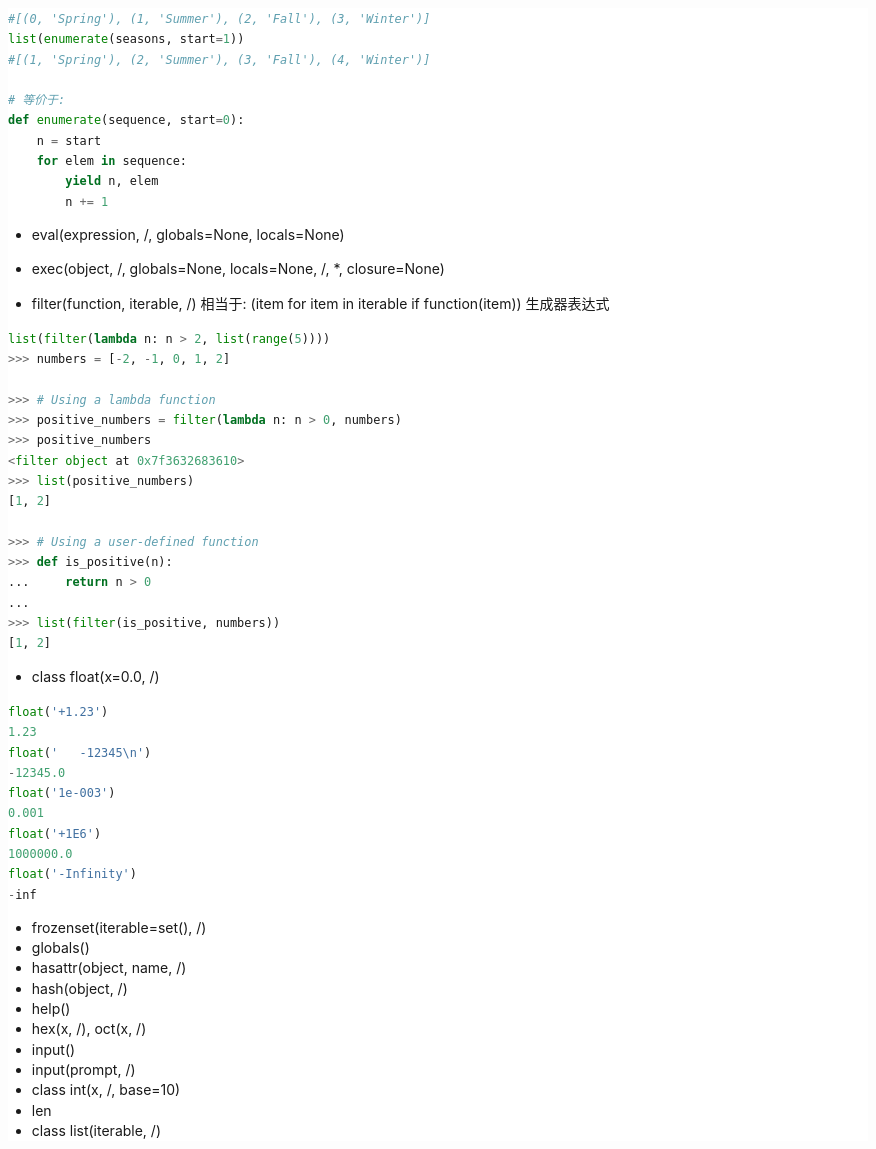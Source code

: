 ```python
#[(0, 'Spring'), (1, 'Summer'), (2, 'Fall'), (3, 'Winter')]
list(enumerate(seasons, start=1))
#[(1, 'Spring'), (2, 'Summer'), (3, 'Fall'), (4, 'Winter')]

# 等价于:
def enumerate(sequence, start=0):
    n = start
    for elem in sequence:
        yield n, elem
        n += 1

```

- eval(expression, /, globals=None, locals=None)
- exec(object, /, globals=None, locals=None, /, *, closure=None)

- filter(function, iterable, /) 相当于: (item for item in iterable if function(item)) 生成器表达式
```python
list(filter(lambda n: n > 2, list(range(5))))
>>> numbers = [-2, -1, 0, 1, 2]

>>> # Using a lambda function
>>> positive_numbers = filter(lambda n: n > 0, numbers)
>>> positive_numbers
<filter object at 0x7f3632683610>
>>> list(positive_numbers)
[1, 2]

>>> # Using a user-defined function
>>> def is_positive(n):
...     return n > 0
...
>>> list(filter(is_positive, numbers))
[1, 2]

```

- class float(x=0.0, /)
```python
float('+1.23')
1.23
float('   -12345\n')
-12345.0
float('1e-003')
0.001
float('+1E6')
1000000.0
float('-Infinity')
-inf
```
- frozenset(iterable=set(), /)
- globals()
- hasattr(object, name, /)
- hash(object, /)
- help()
- hex(x, /), oct(x, /)
- input()
- input(prompt, /)
- class int(x, /, base=10)
- len
- class list(iterable, /)
